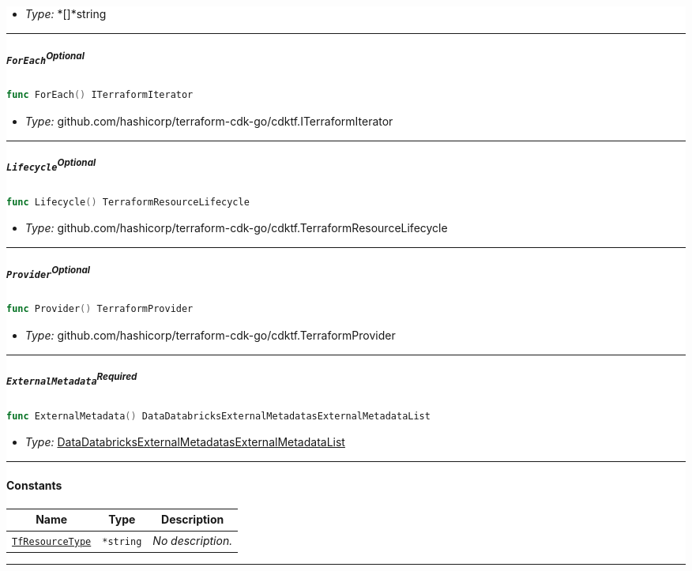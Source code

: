 - *Type:* *[]*string

---

##### `ForEach`<sup>Optional</sup> <a name="ForEach" id="@cdktf/provider-databricks.dataDatabricksExternalMetadatas.DataDatabricksExternalMetadatas.property.forEach"></a>

```go
func ForEach() ITerraformIterator
```

- *Type:* github.com/hashicorp/terraform-cdk-go/cdktf.ITerraformIterator

---

##### `Lifecycle`<sup>Optional</sup> <a name="Lifecycle" id="@cdktf/provider-databricks.dataDatabricksExternalMetadatas.DataDatabricksExternalMetadatas.property.lifecycle"></a>

```go
func Lifecycle() TerraformResourceLifecycle
```

- *Type:* github.com/hashicorp/terraform-cdk-go/cdktf.TerraformResourceLifecycle

---

##### `Provider`<sup>Optional</sup> <a name="Provider" id="@cdktf/provider-databricks.dataDatabricksExternalMetadatas.DataDatabricksExternalMetadatas.property.provider"></a>

```go
func Provider() TerraformProvider
```

- *Type:* github.com/hashicorp/terraform-cdk-go/cdktf.TerraformProvider

---

##### `ExternalMetadata`<sup>Required</sup> <a name="ExternalMetadata" id="@cdktf/provider-databricks.dataDatabricksExternalMetadatas.DataDatabricksExternalMetadatas.property.externalMetadata"></a>

```go
func ExternalMetadata() DataDatabricksExternalMetadatasExternalMetadataList
```

- *Type:* <a href="#@cdktf/provider-databricks.dataDatabricksExternalMetadatas.DataDatabricksExternalMetadatasExternalMetadataList">DataDatabricksExternalMetadatasExternalMetadataList</a>

---

#### Constants <a name="Constants" id="Constants"></a>

| **Name** | **Type** | **Description** |
| --- | --- | --- |
| <code><a href="#@cdktf/provider-databricks.dataDatabricksExternalMetadatas.DataDatabricksExternalMetadatas.property.tfResourceType">TfResourceType</a></code> | <code>*string</code> | *No description.* |

---